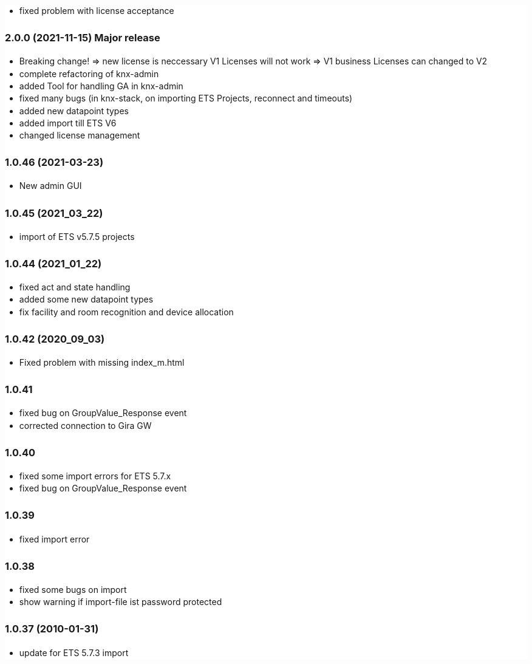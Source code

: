 * fixed problem with license acceptance

### 2.0.0 (2021-11-15) **Major release**

* Breaking change! => new license is neccessary V1 Licenses will not work => V1 business Licenses can changed to V2
* complete refactoring of knx-admin
* added Tool for handling GA in knx-admin
* fixed many bugs (in knx-stack, on importing ETS Projects, reconnect and timeouts)
* added new datapoint types
* added import till ETS V6
* changed license management

### 1.0.46 (2021-03-23)

* New admin GUI

### 1.0.45 (2021_03_22)

* import of ETS v5.7.5 projects

### 1.0.44 (2021_01_22)

* fixed act and state handling
* added some new datapoint types
* fix facility and room recognition and device allocation

### 1.0.42 (2020_09_03)

* Fixed problem with missing index_m.html

### 1.0.41

* fixed bug on GroupValue_Response event
* corrected connection to Gira GW

### 1.0.40

* fixed some import errors for ETS 5.7.x
* fixed bug on GroupValue_Response event

### 1.0.39

* fixed import error

### 1.0.38

* fixed some bugs on import
* show warning if import-file ist password protected

### 1.0.37 (2010-01-31)

* update for ETS 5.7.3 import
